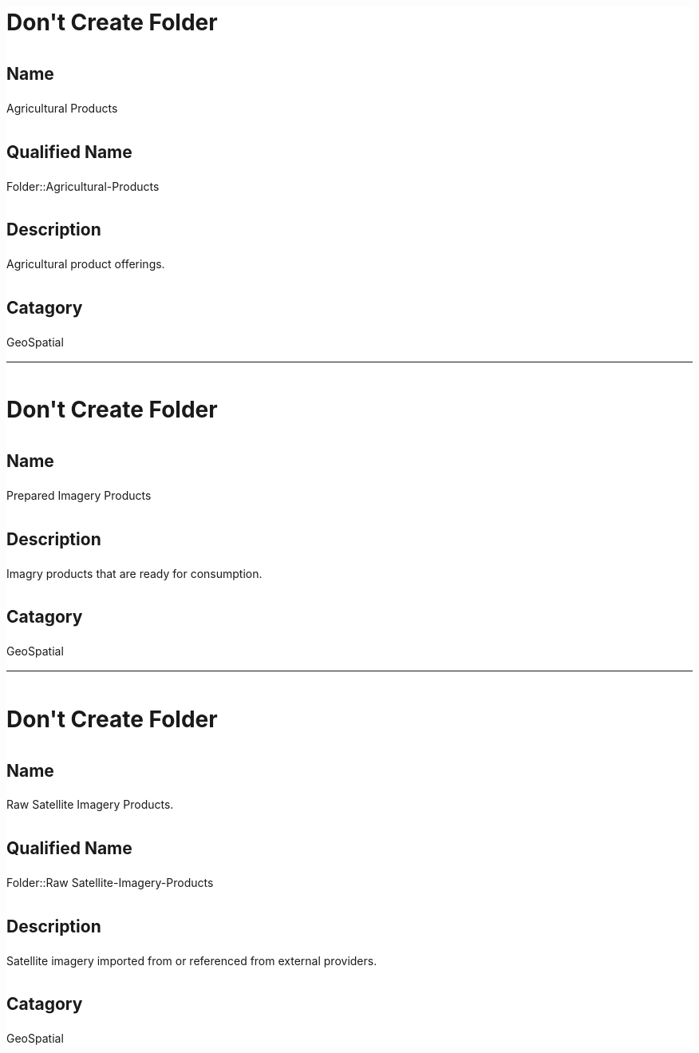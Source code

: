 #  Don't Create Folder
## Name
Agricultural Products

## Qualified Name
Folder::Agricultural-Products

## Description
Agricultural product offerings.

## Catagory
GeoSpatial
____

#  Don't Create Folder
## Name
Prepared Imagery Products

## Description
Imagry products that are ready for consumption.

## Catagory
GeoSpatial

____

#  Don't Create Folder
## Name
Raw Satellite Imagery Products.

## Qualified Name
Folder::Raw Satellite-Imagery-Products

## Description
Satellite imagery imported from or referenced from external providers.

## Catagory
GeoSpatial
